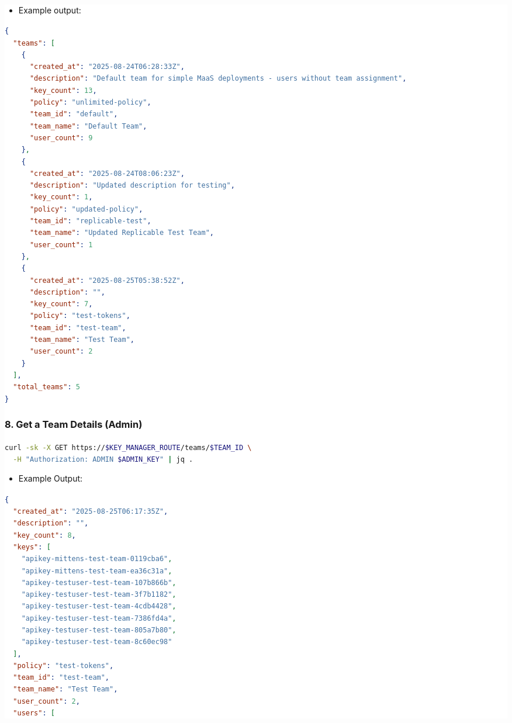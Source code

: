 - Example output:

```json
{
  "teams": [
    {
      "created_at": "2025-08-24T06:28:33Z",
      "description": "Default team for simple MaaS deployments - users without team assignment",
      "key_count": 13,
      "policy": "unlimited-policy",
      "team_id": "default",
      "team_name": "Default Team",
      "user_count": 9
    },
    {
      "created_at": "2025-08-24T08:06:23Z",
      "description": "Updated description for testing",
      "key_count": 1,
      "policy": "updated-policy",
      "team_id": "replicable-test",
      "team_name": "Updated Replicable Test Team",
      "user_count": 1
    },
    {
      "created_at": "2025-08-25T05:38:52Z",
      "description": "",
      "key_count": 7,
      "policy": "test-tokens",
      "team_id": "test-team",
      "team_name": "Test Team",
      "user_count": 2
    }
  ],
  "total_teams": 5
}
```

### 8. Get a Team Details (Admin)

```bash
curl -sk -X GET https://$KEY_MANAGER_ROUTE/teams/$TEAM_ID \
  -H "Authorization: ADMIN $ADMIN_KEY" | jq .
```

- Example Output:

```json
{
  "created_at": "2025-08-25T06:17:35Z",
  "description": "",
  "key_count": 8,
  "keys": [
    "apikey-mittens-test-team-0119cba6",
    "apikey-mittens-test-team-ea36c31a",
    "apikey-testuser-test-team-107b866b",
    "apikey-testuser-test-team-3f7b1182",
    "apikey-testuser-test-team-4cdb4428",
    "apikey-testuser-test-team-7386fd4a",
    "apikey-testuser-test-team-805a7b80",
    "apikey-testuser-test-team-8c60ec98"
  ],
  "policy": "test-tokens",
  "team_id": "test-team",
  "team_name": "Test Team",
  "user_count": 2,
  "users": [
```